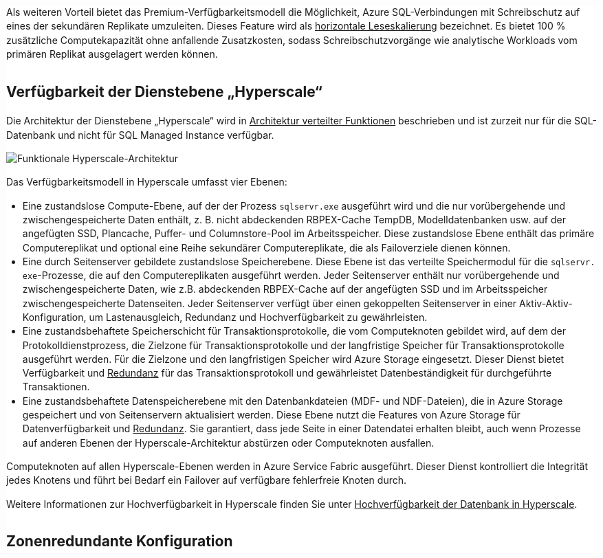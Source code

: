 Als weiteren Vorteil bietet das Premium-Verfügbarkeitsmodell die Möglichkeit, Azure SQL-Verbindungen mit Schreibschutz auf eines der sekundären Replikate umzuleiten. Dieses Feature wird als [horizontale Leseskalierung](read-scale-out.md) bezeichnet. Es bietet 100 % zusätzliche Computekapazität ohne anfallende Zusatzkosten, sodass Schreibschutzvorgänge wie analytische Workloads vom primären Replikat ausgelagert werden können.

## <a name="hyperscale-service-tier-availability"></a>Verfügbarkeit der Dienstebene „Hyperscale“

Die Architektur der Dienstebene „Hyperscale“ wird in [Architektur verteilter Funktionen](https://docs.microsoft.com/azure/sql-database/sql-database-service-tier-hyperscale#distributed-functions-architecture) beschrieben und ist zurzeit nur für die SQL-Datenbank und nicht für SQL Managed Instance verfügbar.

![Funktionale Hyperscale-Architektur](./media/high-availability-sla/hyperscale-architecture.png)

Das Verfügbarkeitsmodell in Hyperscale umfasst vier Ebenen:

- Eine zustandslose Compute-Ebene, auf der der Prozess `sqlservr.exe` ausgeführt wird und die nur vorübergehende und zwischengespeicherte Daten enthält, z. B. nicht abdeckenden RBPEX-Cache TempDB, Modelldatenbanken usw. auf der angefügten SSD, Plancache, Puffer- und Columnstore-Pool im Arbeitsspeicher. Diese zustandslose Ebene enthält das primäre Computereplikat und optional eine Reihe sekundärer Computereplikate, die als Failoverziele dienen können.
- Eine durch Seitenserver gebildete zustandslose Speicherebene. Diese Ebene ist das verteilte Speichermodul für die `sqlservr.exe`-Prozesse, die auf den Computereplikaten ausgeführt werden. Jeder Seitenserver enthält nur vorübergehende und zwischengespeicherte Daten, wie z.B. abdeckenden RBPEX-Cache auf der angefügten SSD und im Arbeitsspeicher zwischengespeicherte Datenseiten. Jeder Seitenserver verfügt über einen gekoppelten Seitenserver in einer Aktiv-Aktiv-Konfiguration, um Lastenausgleich, Redundanz und Hochverfügbarkeit zu gewährleisten.
- Eine zustandsbehaftete Speicherschicht für Transaktionsprotokolle, die vom Computeknoten gebildet wird, auf dem der Protokolldienstprozess, die Zielzone für Transaktionsprotokolle und der langfristige Speicher für Transaktionsprotokolle ausgeführt werden. Für die Zielzone und den langfristigen Speicher wird Azure Storage eingesetzt. Dieser Dienst bietet Verfügbarkeit und [Redundanz](https://docs.microsoft.com/azure/storage/common/storage-redundancy) für das Transaktionsprotokoll und gewährleistet Datenbeständigkeit für durchgeführte Transaktionen.
- Eine zustandsbehaftete Datenspeicherebene mit den Datenbankdateien (MDF- und NDF-Dateien), die in Azure Storage gespeichert und von Seitenservern aktualisiert werden. Diese Ebene nutzt die Features von Azure Storage für Datenverfügbarkeit und [Redundanz](https://docs.microsoft.com/azure/storage/common/storage-redundancy). Sie garantiert, dass jede Seite in einer Datendatei erhalten bleibt, auch wenn Prozesse auf anderen Ebenen der Hyperscale-Architektur abstürzen oder Computeknoten ausfallen.

Computeknoten auf allen Hyperscale-Ebenen werden in Azure Service Fabric ausgeführt. Dieser Dienst kontrolliert die Integrität jedes Knotens und führt bei Bedarf ein Failover auf verfügbare fehlerfreie Knoten durch.

Weitere Informationen zur Hochverfügbarkeit in Hyperscale finden Sie unter [Hochverfügbarkeit der Datenbank in Hyperscale](https://docs.microsoft.com/azure/sql-database/sql-database-service-tier-hyperscale#database-high-availability-in-hyperscale).

## <a name="zone-redundant-configuration"></a>Zonenredundante Konfiguration
